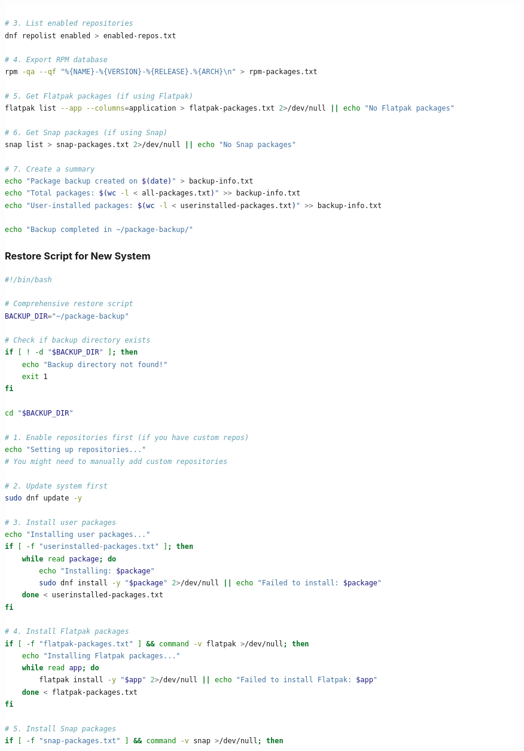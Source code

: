 ```bash

# 3. List enabled repositories
dnf repolist enabled > enabled-repos.txt

# 4. Export RPM database
rpm -qa --qf "%{NAME}-%{VERSION}-%{RELEASE}.%{ARCH}\n" > rpm-packages.txt

# 5. Get Flatpak packages (if using Flatpak)
flatpak list --app --columns=application > flatpak-packages.txt 2>/dev/null || echo "No Flatpak packages"

# 6. Get Snap packages (if using Snap)
snap list > snap-packages.txt 2>/dev/null || echo "No Snap packages"

# 7. Create a summary
echo "Package backup created on $(date)" > backup-info.txt
echo "Total packages: $(wc -l < all-packages.txt)" >> backup-info.txt
echo "User-installed packages: $(wc -l < userinstalled-packages.txt)" >> backup-info.txt

echo "Backup completed in ~/package-backup/"
```

### Restore Script for New System
```bash
#!/bin/bash

# Comprehensive restore script
BACKUP_DIR="~/package-backup"

# Check if backup directory exists
if [ ! -d "$BACKUP_DIR" ]; then
    echo "Backup directory not found!"
    exit 1
fi

cd "$BACKUP_DIR"

# 1. Enable repositories first (if you have custom repos)
echo "Setting up repositories..."
# You might need to manually add custom repositories

# 2. Update system first
sudo dnf update -y

# 3. Install user packages
echo "Installing user packages..."
if [ -f "userinstalled-packages.txt" ]; then
    while read package; do
        echo "Installing: $package"
        sudo dnf install -y "$package" 2>/dev/null || echo "Failed to install: $package"
    done < userinstalled-packages.txt
fi

# 4. Install Flatpak packages
if [ -f "flatpak-packages.txt" ] && command -v flatpak >/dev/null; then
    echo "Installing Flatpak packages..."
    while read app; do
        flatpak install -y "$app" 2>/dev/null || echo "Failed to install Flatpak: $app"
    done < flatpak-packages.txt
fi

# 5. Install Snap packages
if [ -f "snap-packages.txt" ] && command -v snap >/dev/null; then
```